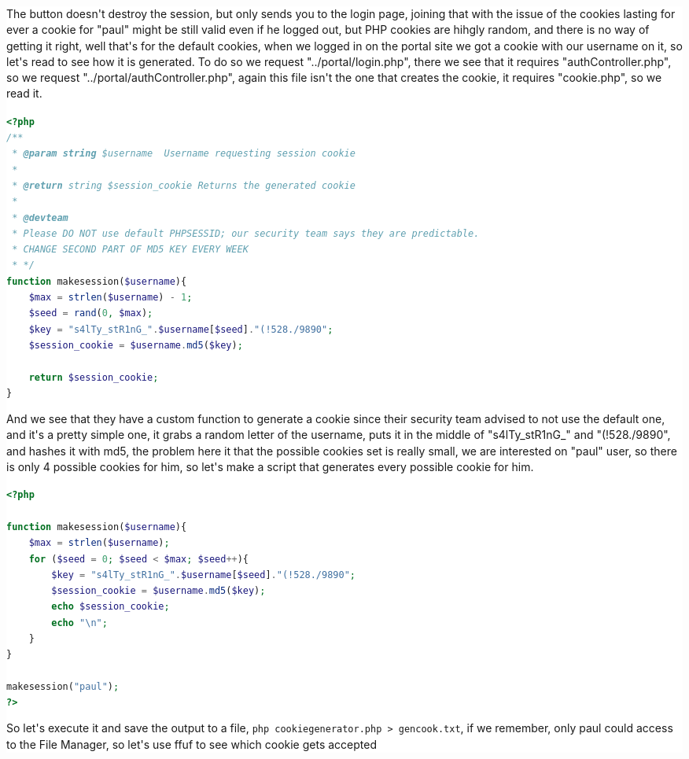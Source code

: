 The button doesn't destroy the session, but only sends you to the login page, joining that with the issue of the cookies lasting for ever a cookie for "paul" might be still valid even if he logged out, but PHP cookies are hihgly random, and there is no way of getting it right, well that's for the default cookies, when we logged in on the portal site we got a cookie with our username on it, so let's read to see how it is generated. To do so we request "../portal/login.php", there we see that it requires "authController.php", so we request "../portal/authController.php", again this file isn't the one that creates the cookie, it requires "cookie.php", so we read it.

```php
<?php
/**
 * @param string $username  Username requesting session cookie
 * 
 * @return string $session_cookie Returns the generated cookie
 * 
 * @devteam
 * Please DO NOT use default PHPSESSID; our security team says they are predictable.
 * CHANGE SECOND PART OF MD5 KEY EVERY WEEK
 * */
function makesession($username){
    $max = strlen($username) - 1;
    $seed = rand(0, $max);
    $key = "s4lTy_stR1nG_".$username[$seed]."(!528./9890";
    $session_cookie = $username.md5($key);

    return $session_cookie;
}
```

And we see that they have a custom function to generate a cookie since their security team advised to not use the default one, and it's a pretty simple one, it grabs a random letter of the username, puts it in the middle of "s4lTy_stR1nG_" and "(!528./9890", and hashes it with md5, the problem here it that the possible cookies set is really small, we are interested on "paul" user, so there is only 4 possible cookies for him, so let's make a script that generates every possible cookie for him.

```php
<?php

function makesession($username){
    $max = strlen($username);
    for ($seed = 0; $seed < $max; $seed++){
        $key = "s4lTy_stR1nG_".$username[$seed]."(!528./9890";
        $session_cookie = $username.md5($key);
        echo $session_cookie;
        echo "\n";
    }
}

makesession("paul");
?>
```

So let's execute it and save the output to a file, `php cookiegenerator.php > gencook.txt`, if we remember, only paul could access to the File Manager, so let's use ffuf to see which cookie gets accepted
